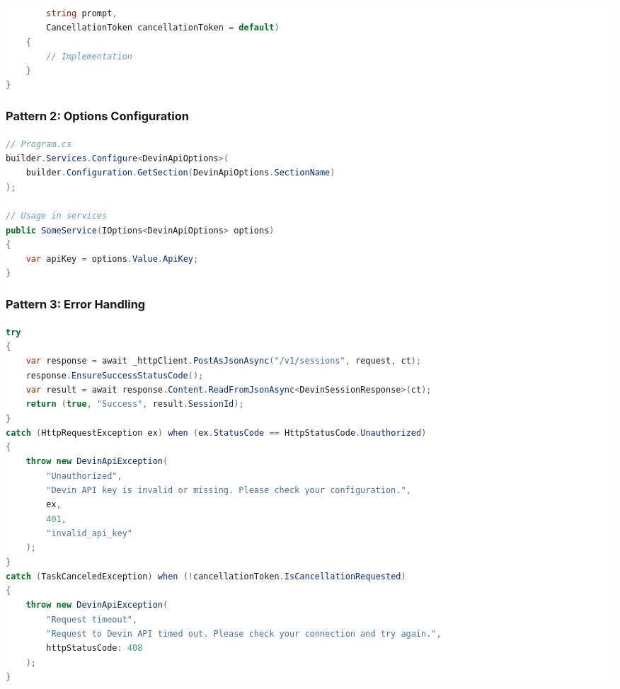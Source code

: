 ```csharp
        string prompt,
        CancellationToken cancellationToken = default)
    {
        // Implementation
    }
}
```

### Pattern 2: Options Configuration

```csharp
// Program.cs
builder.Services.Configure<DevinApiOptions>(
    builder.Configuration.GetSection(DevinApiOptions.SectionName)
);

// Usage in services
public SomeService(IOptions<DevinApiOptions> options)
{
    var apiKey = options.Value.ApiKey;
}
```

### Pattern 3: Error Handling

```csharp
try
{
    var response = await _httpClient.PostAsJsonAsync("/v1/sessions", request, ct);
    response.EnsureSuccessStatusCode();
    var result = await response.Content.ReadFromJsonAsync<DevinSessionResponse>(ct);
    return (true, "Success", result.SessionId);
}
catch (HttpRequestException ex) when (ex.StatusCode == HttpStatusCode.Unauthorized)
{
    throw new DevinApiException(
        "Unauthorized",
        "Devin API key is invalid or missing. Please check your configuration.",
        ex,
        401,
        "invalid_api_key"
    );
}
catch (TaskCanceledException) when (!cancellationToken.IsCancellationRequested)
{
    throw new DevinApiException(
        "Request timeout",
        "Request to Devin API timed out. Please check your connection and try again.",
        httpStatusCode: 408
    );
}
```
